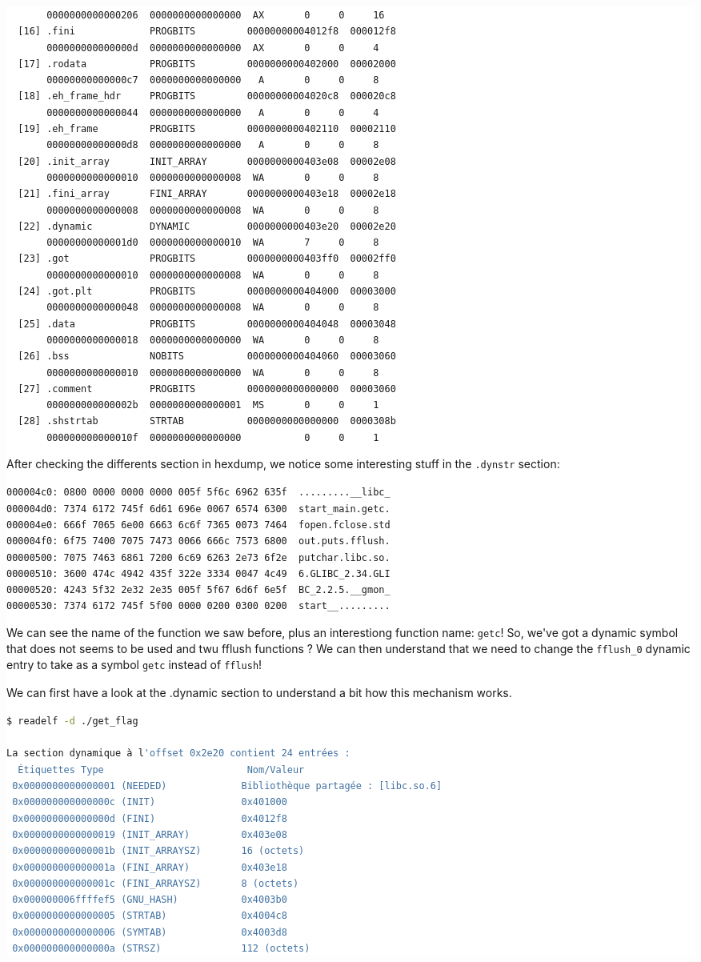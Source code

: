 ```bash
       0000000000000206  0000000000000000  AX       0     0     16
  [16] .fini             PROGBITS         00000000004012f8  000012f8
       000000000000000d  0000000000000000  AX       0     0     4
  [17] .rodata           PROGBITS         0000000000402000  00002000
       00000000000000c7  0000000000000000   A       0     0     8
  [18] .eh_frame_hdr     PROGBITS         00000000004020c8  000020c8
       0000000000000044  0000000000000000   A       0     0     4
  [19] .eh_frame         PROGBITS         0000000000402110  00002110
       00000000000000d8  0000000000000000   A       0     0     8
  [20] .init_array       INIT_ARRAY       0000000000403e08  00002e08
       0000000000000010  0000000000000008  WA       0     0     8
  [21] .fini_array       FINI_ARRAY       0000000000403e18  00002e18
       0000000000000008  0000000000000008  WA       0     0     8
  [22] .dynamic          DYNAMIC          0000000000403e20  00002e20
       00000000000001d0  0000000000000010  WA       7     0     8
  [23] .got              PROGBITS         0000000000403ff0  00002ff0
       0000000000000010  0000000000000008  WA       0     0     8
  [24] .got.plt          PROGBITS         0000000000404000  00003000
       0000000000000048  0000000000000008  WA       0     0     8
  [25] .data             PROGBITS         0000000000404048  00003048
       0000000000000018  0000000000000000  WA       0     0     8
  [26] .bss              NOBITS           0000000000404060  00003060
       0000000000000010  0000000000000000  WA       0     0     8
  [27] .comment          PROGBITS         0000000000000000  00003060
       000000000000002b  0000000000000001  MS       0     0     1
  [28] .shstrtab         STRTAB           0000000000000000  0000308b
       000000000000010f  0000000000000000           0     0     1
```

After checking the differents section in hexdump, we notice some interesting stuff in the `.dynstr` section:

```
000004c0: 0800 0000 0000 0000 005f 5f6c 6962 635f  .........__libc_
000004d0: 7374 6172 745f 6d61 696e 0067 6574 6300  start_main.getc.
000004e0: 666f 7065 6e00 6663 6c6f 7365 0073 7464  fopen.fclose.std
000004f0: 6f75 7400 7075 7473 0066 666c 7573 6800  out.puts.fflush.
00000500: 7075 7463 6861 7200 6c69 6263 2e73 6f2e  putchar.libc.so.
00000510: 3600 474c 4942 435f 322e 3334 0047 4c49  6.GLIBC_2.34.GLI
00000520: 4243 5f32 2e32 2e35 005f 5f67 6d6f 6e5f  BC_2.2.5.__gmon_
00000530: 7374 6172 745f 5f00 0000 0200 0300 0200  start__.........
```

We can see the name of the function we saw before, plus an interestiong function name: `getc`!
So, we've got a dynamic symbol that does not seems to be used and twu fflush functions ? We can then understand that we need to change the `fflush_0` dynamic entry to take as a symbol `getc` instead of `fflush`!

We can first have a look at the .dynamic section to understand a bit how this mechanism works.

```bash
$ readelf -d ./get_flag

La section dynamique à l'offset 0x2e20 contient 24 entrées :
  Étiquettes Type                         Nom/Valeur
 0x0000000000000001 (NEEDED)             Bibliothèque partagée : [libc.so.6]
 0x000000000000000c (INIT)               0x401000
 0x000000000000000d (FINI)               0x4012f8
 0x0000000000000019 (INIT_ARRAY)         0x403e08
 0x000000000000001b (INIT_ARRAYSZ)       16 (octets)
 0x000000000000001a (FINI_ARRAY)         0x403e18
 0x000000000000001c (FINI_ARRAYSZ)       8 (octets)
 0x000000006ffffef5 (GNU_HASH)           0x4003b0
 0x0000000000000005 (STRTAB)             0x4004c8
 0x0000000000000006 (SYMTAB)             0x4003d8
 0x000000000000000a (STRSZ)              112 (octets)
```